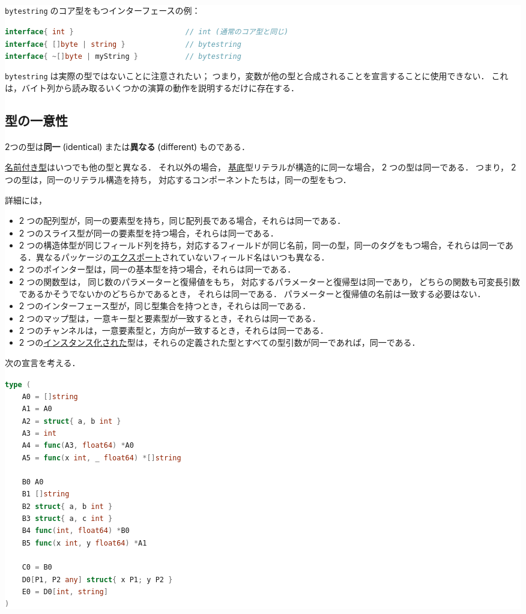 `bytestring` のコア型をもつインターフェースの例：

```go
interface{ int }                          // int (通常のコア型と同じ)
interface{ []byte | string }              // bytestring
interface{ ~[]byte | myString }           // bytestring
```

`bytestring` は実際の型ではないことに注意されたい；
つまり，変数が他の型と合成されることを宣言することに使用できない．
これは，バイト列から読み取るいくつかの演算の動作を説明するだけに存在する．


## 型の一意性

2つの型は**同一** (identical) または**異なる** (different) ものである．

[名前付き型](#型)はいつでも他の型と異なる．
それ以外の場合，
[基底](#型)型リテラルが構造的に同一な場合，
2 つの型は同一である．
つまり，
2 つの型は，同一のリテラル構造を持ち，
対応するコンポーネントたちは，同一の型をもつ．

詳細には，
- 2 つの配列型が，同一の要素型を持ち，同じ配列長である場合，それらは同一である．
- 2 つのスライス型が同一の要素型を持つ場合，それらは同一である．
- 2 つの構造体型が同じフィールド列を持ち，対応するフィールドが同じ名前，同一の型，同一のタグをもつ場合，それらは同一である．異なるパッケージの[エクスポート](#エクスポートされた識別子)されていないフィールド名はいつも異なる．
- 2 つのポインター型は，同一の基本型を持つ場合，それらは同一である．
- 2 つの関数型は，
同じ数のパラメーターと復帰値をもち，
対応するパラメーターと復帰型は同一であり，
どちらの関数も可変長引数であるかそうでないかのどちらかであるとき，
それらは同一である．
パラメーターと復帰値の名前は一致する必要はない．
- 2 つのインターフェース型が，同じ型集合を持つとき，それらは同一である．
- 2 つのマップ型は，一意キー型と要素型が一致するとき，それらは同一である．
- 2 つのチャンネルは，一意要素型と，方向が一致するとき，それらは同一である．
- 2 つの[インスタンス化された](#インスタンス化)型は，それらの定義された型とすべての型引数が同一であれば，同一である．


次の宣言を考える．

```go
type (
	A0 = []string
	A1 = A0
	A2 = struct{ a, b int }
	A3 = int
	A4 = func(A3, float64) *A0
	A5 = func(x int, _ float64) *[]string

	B0 A0
	B1 []string
	B2 struct{ a, b int }
	B3 struct{ a, c int }
	B4 func(int, float64) *B0
	B5 func(x int, y float64) *A1

	C0 = B0
	D0[P1, P2 any] struct{ x P1; y P2 }
	E0 = D0[int, string]
)
```
